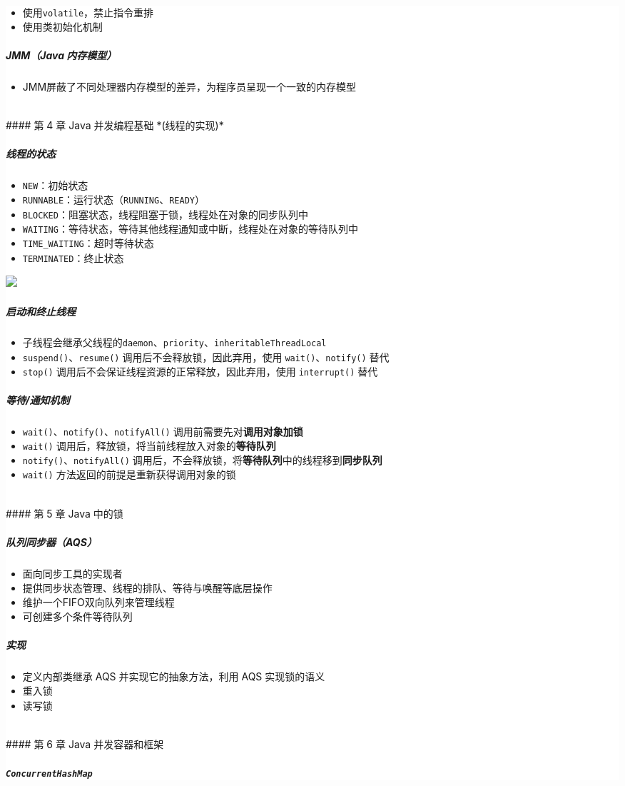 - 使用`volatile`，禁止指令重排
- 使用类初始化机制

##### JMM（Java 内存模型）

- JMM屏蔽了不同处理器内存模型的差异，为程序员呈现一个一致的内存模型

<br/>
#### 第 4 章 Java 并发编程基础 *(线程的实现)*

##### 线程的状态

- `NEW`：初始状态
- `RUNNABLE`：运行状态（`RUNNING`、`READY`）
- `BLOCKED`：阻塞状态，线程阻塞于锁，线程处在对象的同步队列中
- `WAITING`：等待状态，等待其他线程通知或中断，线程处在对象的等待队列中
- `TIME_WAITING`：超时等待状态
- `TERMINATED`：终止状态

![](https://files.ciphermagic.cn/WechatIMG135.jpeg)

##### 启动和终止线程

- 子线程会继承父线程的`daemon`、`priority`、`inheritableThreadLocal`
- `suspend()`、`resume()` 调用后不会释放锁，因此弃用，使用 `wait()`、`notify()` 替代
- `stop()` 调用后不会保证线程资源的正常释放，因此弃用，使用 `interrupt()` 替代

##### 等待/通知机制

- `wait()`、`notify()`、`notifyAll()` 调用前需要先对**调用对象加锁**
- `wait()` 调用后，释放锁，将当前线程放入对象的**等待队列**
- `notify()`、`notifyAll()` 调用后，不会释放锁，将**等待队列**中的线程移到**同步队列**
- `wait()` 方法返回的前提是重新获得调用对象的锁


<br/>
#### 第 5 章 Java 中的锁

##### 队列同步器（AQS）

- 面向同步工具的实现者
- 提供同步状态管理、线程的排队、等待与唤醒等底层操作
- 维护一个FIFO双向队列来管理线程
- 可创建多个条件等待队列

##### 实现

- 定义内部类继承 AQS 并实现它的抽象方法，利用 AQS 实现锁的语义
- 重入锁
- 读写锁


<br/>
#### 第 6 章 Java 并发容器和框架

##### `ConcurrentHashMap`

